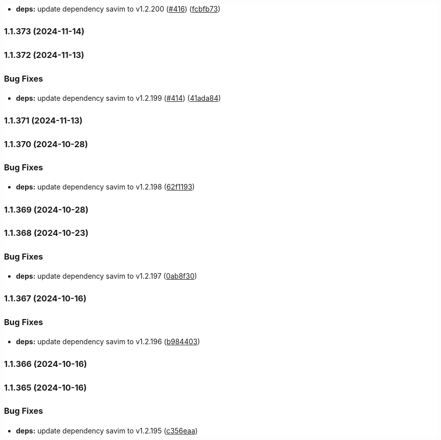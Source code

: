 * **deps:** update dependency savim to v1.2.200 ([#416](https://github.com/qlaffont/savim-local/issues/416)) ([fcbfb73](https://github.com/qlaffont/savim-local/commit/fcbfb73bc3e7fb1661f9b9c9103d7e2a830c1b9d))

### 1.1.373 (2024-11-14)

### 1.1.372 (2024-11-13)


### Bug Fixes

* **deps:** update dependency savim to v1.2.199 ([#414](https://github.com/qlaffont/savim-local/issues/414)) ([41ada84](https://github.com/qlaffont/savim-local/commit/41ada8424320a9246e9cc112c865a07fb9c3c363))

### 1.1.371 (2024-11-13)

### 1.1.370 (2024-10-28)


### Bug Fixes

* **deps:** update dependency savim to v1.2.198 ([62f1193](https://github.com/qlaffont/savim-local/commit/62f119363fb6f33e9109b91e5bb116795f68b4b5))

### 1.1.369 (2024-10-28)

### 1.1.368 (2024-10-23)


### Bug Fixes

* **deps:** update dependency savim to v1.2.197 ([0ab8f30](https://github.com/qlaffont/savim-local/commit/0ab8f30d435143a917f133767f803f5d0647681b))

### 1.1.367 (2024-10-16)


### Bug Fixes

* **deps:** update dependency savim to v1.2.196 ([b984403](https://github.com/qlaffont/savim-local/commit/b98440364f5681d0d3dba44f7d45e734e7eec086))

### 1.1.366 (2024-10-16)

### 1.1.365 (2024-10-16)


### Bug Fixes

* **deps:** update dependency savim to v1.2.195 ([c356eaa](https://github.com/qlaffont/savim-local/commit/c356eaa87f50d59c921f0d40325a1da441508dfe))

